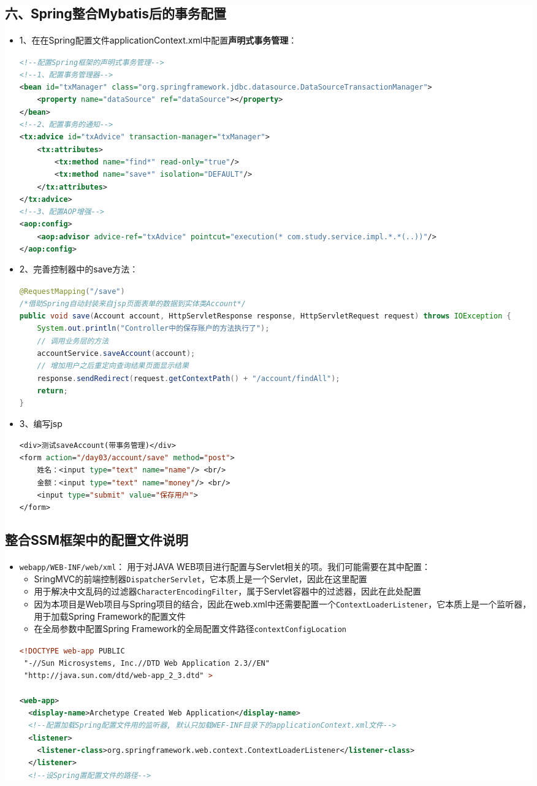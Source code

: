 ## 六、Spring整合Mybatis后的事务配置
- 1、在在Spring配置文件applicationContext.xml中配置**声明式事务管理**：
    ```xml
    <!--配置Spring框架的声明式事务管理-->
    <!--1、配置事务管理器-->
    <bean id="txManager" class="org.springframework.jdbc.datasource.DataSourceTransactionManager">
        <property name="dataSource" ref="dataSource"></property>
    </bean>
    <!--2、配置事务的通知-->
    <tx:advice id="txAdvice" transaction-manager="txManager">
        <tx:attributes>
            <tx:method name="find*" read-only="true"/>
            <tx:method name="save*" isolation="DEFAULT"/>
        </tx:attributes>
    </tx:advice>
    <!--3、配置AOP增强-->
    <aop:config>
        <aop:advisor advice-ref="txAdvice" pointcut="execution(* com.study.service.impl.*.*(..))"/>
    </aop:config>
    ```
- 2、完善控制器中的save方法：
    ```java
    @RequestMapping("/save")
    /*借助Spring自动封装来自jsp页面表单的数据到实体类Account*/
    public void save(Account account, HttpServletResponse response, HttpServletRequest request) throws IOException {
        System.out.println("Controller中的保存账户的方法执行了");
        // 调用业务层的方法
        accountService.saveAccount(account);
        // 增加用户之后重定向查询结果页面显示结果
        response.sendRedirect(request.getContextPath() + "/account/findAll");
        return;
    }
    ```
- 3、编写jsp
    ```jsp
    <div>测试saveAccount(带事务管理)</div>
    <form action="/day03/account/save" method="post">
        姓名：<input type="text" name="name"/> <br/>
        金额：<input type="text" name="money"/> <br/>
        <input type="submit" value="保存用户">
    </form>
   ```

## 整合SSM框架中的配置文件说明
- `webapp/WEB-INF/web/xml`： 用于对JAVA WEB项目进行配置与Servlet相关的项。我们可能需要在其中配置：
    -  SringMVC的前端控制器`DispatcherServlet`，它本质上是一个Servlet，因此在这里配置
    -  用于解决中文乱码的过滤器`CharacterEncodingFilter`，属于Servlet容器中的过滤器，因此在此处配置
    -  因为本项目是Web项目与Spring项目的结合，因此在web.xml中还需要配置一个`ContextLoaderListener`，它本质上是一个监听器，用于加载Spring Framework的配置文件
    -  在<context-param>全局参数中配置Spring Framework的全局配置文件路径`contextConfigLocation`
    ```xml
    <!DOCTYPE web-app PUBLIC
     "-//Sun Microsystems, Inc.//DTD Web Application 2.3//EN"
     "http://java.sun.com/dtd/web-app_2_3.dtd" >

    <web-app>
      <display-name>Archetype Created Web Application</display-name>
      <!--配置加载Spring配置文件用的监听器, 默认只加载WEF-INF目录下的applicationContext.xml文件-->
      <listener>
        <listener-class>org.springframework.web.context.ContextLoaderListener</listener-class>
      </listener>
      <!--设Spring置配置文件的路径-->
   ```